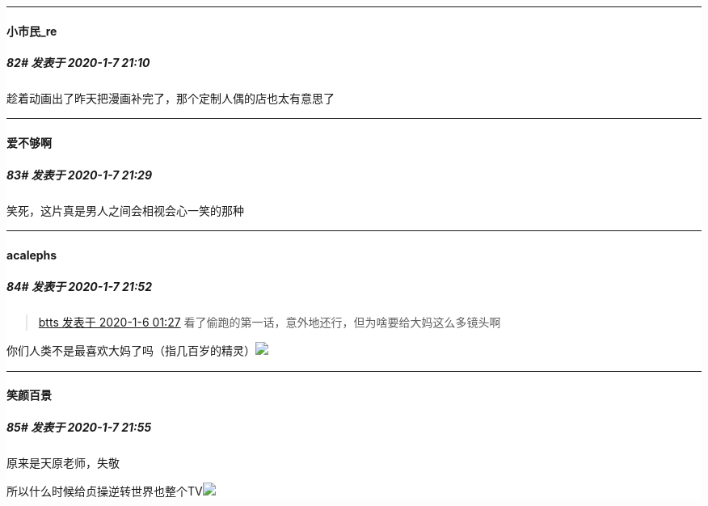 





-----

####  小市民_re  
##### 82#       发表于 2020-1-7 21:10




趁着动画出了昨天把漫画补完了，那个定制人偶的店也太有意思了







-----

####  爱不够啊  
##### 83#       发表于 2020-1-7 21:29




笑死，这片真是男人之间会相视会心一笑的那种







-----

####  acalephs  
##### 84#       发表于 2020-1-7 21:52



<blockquote><a href="httphttps://bbs.saraba1st.com/2b/forum.php?mod=redirect&amp;goto=findpost&amp;pid=46102900&amp;ptid=1842807" target="_blank">btts 发表于 2020-1-6 01:27</a>
看了偷跑的第一话，意外地还行，但为啥要给大妈这么多镜头啊</blockquote>
你们人类不是最喜欢大妈了吗（指几百岁的精灵）<img src="https://static.saraba1st.com/image/smiley/face2017/067.png" referrerpolicy="no-referrer">







-----

####  笑颜百景  
##### 85#       发表于 2020-1-7 21:55




原来是天原老师，失敬

所以什么时候给贞操逆转世界也整个TV<img src="https://static.saraba1st.com/image/smiley/face2017/067.png" referrerpolicy="no-referrer">
